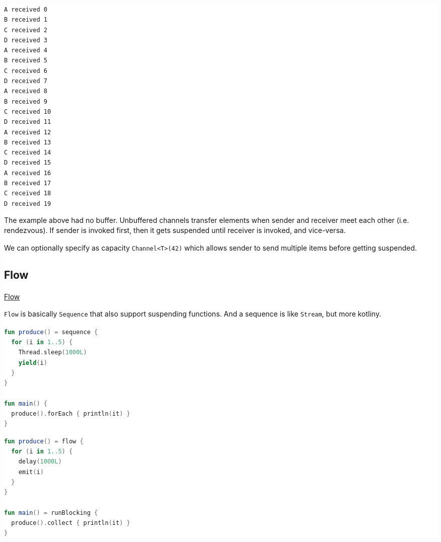 ```text linenums="1"
A received 0
B received 1
C received 2
D received 3
A received 4
B received 5
C received 6
D received 7
A received 8
B received 9
C received 10
D received 11
A received 12
B received 13
C received 14
D received 15
A received 16
B received 17
C received 18
D received 19
```

</div>

The example above had no buffer. Unbuffered channels transfer elements when sender and receiver meet each other (i.e. rendezvous). If sender is invoked first, then it gets suspended until receiver is invoked, and vice-versa.

We can optionally specify as capacity `Channel<T>(42)` which allows sender to send multiple items before getting suspended.

## Flow

[Flow](https://kotlinlang.org/docs/flow.html)

`Flow` is basically `Sequence` that also support suspending functions. And a sequence is like `Stream`, but more kotliny.

<div class="grid" markdown>   

```kotlin linenums="1"
fun produce() = sequence {
  for (i in 1..5) {
    Thread.sleep(1000L)
    yield(i)
  }
}

fun main() {
  produce().forEach { println(it) }
}
```

```kotlin linenums="1"
fun produce() = flow {
  for (i in 1..5) {
    delay(1000L)
    emit(i)
  }
}

fun main() = runBlocking {
  produce().collect { println(it) }
}
```
